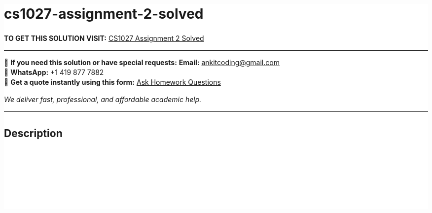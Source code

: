 # cs1027-assignment-2-solved
**TO GET THIS SOLUTION VISIT:** [CS1027 Assignment 2 Solved](https://www.ankitcodinghub.com/product/cs1027-assignment-2-solved/)


---

📩 **If you need this solution or have special requests:** **Email:** ankitcoding@gmail.com  
📱 **WhatsApp:** +1 419 877 7882  
📄 **Get a quote instantly using this form:** [Ask Homework Questions](https://www.ankitcodinghub.com/services/ask-homework-questions/)

*We deliver fast, professional, and affordable academic help.*

---

<h2>Description</h2>



<div class="kk-star-ratings kksr-auto kksr-align-center kksr-valign-top" data-payload="{&quot;align&quot;:&quot;center&quot;,&quot;id&quot;:&quot;95890&quot;,&quot;slug&quot;:&quot;default&quot;,&quot;valign&quot;:&quot;top&quot;,&quot;ignore&quot;:&quot;&quot;,&quot;reference&quot;:&quot;auto&quot;,&quot;class&quot;:&quot;&quot;,&quot;count&quot;:&quot;1&quot;,&quot;legendonly&quot;:&quot;&quot;,&quot;readonly&quot;:&quot;&quot;,&quot;score&quot;:&quot;5&quot;,&quot;starsonly&quot;:&quot;&quot;,&quot;best&quot;:&quot;5&quot;,&quot;gap&quot;:&quot;4&quot;,&quot;greet&quot;:&quot;Rate this product&quot;,&quot;legend&quot;:&quot;5\/5 - (1 vote)&quot;,&quot;size&quot;:&quot;24&quot;,&quot;title&quot;:&quot;CS1027 Assignment 2 Solved&quot;,&quot;width&quot;:&quot;138&quot;,&quot;_legend&quot;:&quot;{score}\/{best} - ({count} {votes})&quot;,&quot;font_factor&quot;:&quot;1.25&quot;}">

<div class="kksr-stars">

<div class="kksr-stars-inactive">
            <div class="kksr-star" data-star="1" style="padding-right: 4px">


<div class="kksr-icon" style="width: 24px; height: 24px;"></div>
        </div>
            <div class="kksr-star" data-star="2" style="padding-right: 4px">


<div class="kksr-icon" style="width: 24px; height: 24px;"></div>
        </div>
            <div class="kksr-star" data-star="3" style="padding-right: 4px">


<div class="kksr-icon" style="width: 24px; height: 24px;"></div>
        </div>
            <div class="kksr-star" data-star="4" style="padding-right: 4px">


<div class="kksr-icon" style="width: 24px; height: 24px;"></div>
        </div>
            <div class="kksr-star" data-star="5" style="padding-right: 4px">


<div class="kksr-icon" style="width: 24px; height: 24px;"></div>
        </div>
    </div>
